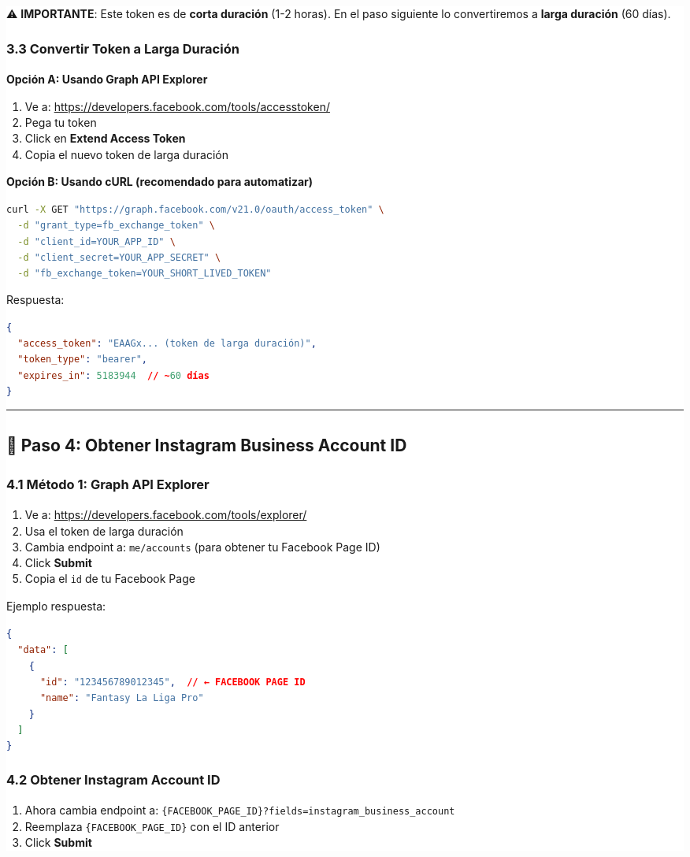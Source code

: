 ⚠️ **IMPORTANTE**: Este token es de **corta duración** (1-2 horas). En el paso siguiente lo convertiremos a **larga duración** (60 días).

### 3.3 Convertir Token a Larga Duración

**Opción A: Usando Graph API Explorer**
1. Ve a: https://developers.facebook.com/tools/accesstoken/
2. Pega tu token
3. Click en **Extend Access Token**
4. Copia el nuevo token de larga duración

**Opción B: Usando cURL (recomendado para automatizar)**
```bash
curl -X GET "https://graph.facebook.com/v21.0/oauth/access_token" \
  -d "grant_type=fb_exchange_token" \
  -d "client_id=YOUR_APP_ID" \
  -d "client_secret=YOUR_APP_SECRET" \
  -d "fb_exchange_token=YOUR_SHORT_LIVED_TOKEN"
```

Respuesta:
```json
{
  "access_token": "EAAGx... (token de larga duración)",
  "token_type": "bearer",
  "expires_in": 5183944  // ~60 días
}
```

---

## 🎯 Paso 4: Obtener Instagram Business Account ID

### 4.1 Método 1: Graph API Explorer
1. Ve a: https://developers.facebook.com/tools/explorer/
2. Usa el token de larga duración
3. Cambia endpoint a: `me/accounts` (para obtener tu Facebook Page ID)
4. Click **Submit**
5. Copia el `id` de tu Facebook Page

Ejemplo respuesta:
```json
{
  "data": [
    {
      "id": "123456789012345",  // ← FACEBOOK PAGE ID
      "name": "Fantasy La Liga Pro"
    }
  ]
}
```

### 4.2 Obtener Instagram Account ID
1. Ahora cambia endpoint a: `{FACEBOOK_PAGE_ID}?fields=instagram_business_account`
2. Reemplaza `{FACEBOOK_PAGE_ID}` con el ID anterior
3. Click **Submit**
